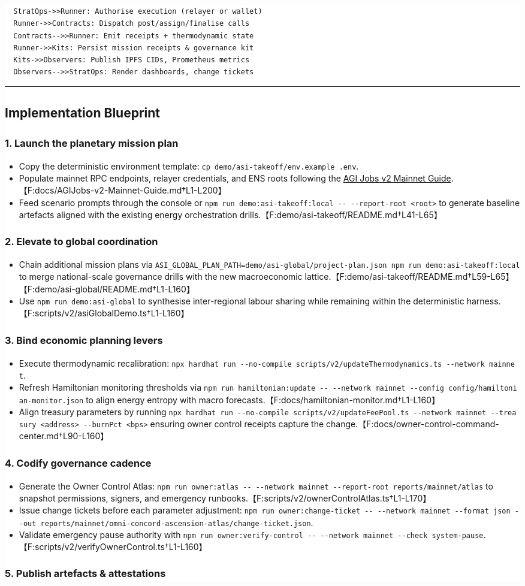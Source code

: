 ```mermaid
  StratOps->>Runner: Authorise execution (relayer or wallet)
  Runner->>Contracts: Dispatch post/assign/finalise calls
  Contracts-->>Runner: Emit receipts + thermodynamic state
  Runner->>Kits: Persist mission receipts & governance kit
  Kits->>Observers: Publish IPFS CIDs, Prometheus metrics
  Observers-->>StratOps: Render dashboards, change tickets
```

---

## Implementation Blueprint

### 1. Launch the planetary mission plan

- Copy the deterministic environment template: `cp demo/asi-takeoff/env.example .env`.
- Populate mainnet RPC endpoints, relayer credentials, and ENS roots following the [AGI Jobs v2 Mainnet Guide](../../docs/AGIJobs-v2-Mainnet-Guide.md).【F:docs/AGIJobs-v2-Mainnet-Guide.md†L1-L200】
- Feed scenario prompts through the console or `npm run demo:asi-takeoff:local -- --report-root <root>` to generate baseline artefacts aligned with the existing energy orchestration drills.【F:demo/asi-takeoff/README.md†L41-L65】

### 2. Elevate to global coordination

- Chain additional mission plans via `ASI_GLOBAL_PLAN_PATH=demo/asi-global/project-plan.json npm run demo:asi-takeoff:local` to merge national-scale governance drills with the new macroeconomic lattice.【F:demo/asi-takeoff/README.md†L59-L65】【F:demo/asi-global/README.md†L1-L160】
- Use `npm run demo:asi-global` to synthesise inter-regional labour sharing while remaining within the deterministic harness.【F:scripts/v2/asiGlobalDemo.ts†L1-L160】

### 3. Bind economic planning levers

- Execute thermodynamic recalibration: `npx hardhat run --no-compile scripts/v2/updateThermodynamics.ts --network mainnet`.
- Refresh Hamiltonian monitoring thresholds via `npm run hamiltonian:update -- --network mainnet --config config/hamiltonian-monitor.json` to align energy entropy with macro forecasts.【F:docs/hamiltonian-monitor.md†L1-L160】
- Align treasury parameters by running `npx hardhat run --no-compile scripts/v2/updateFeePool.ts --network mainnet --treasury <address> --burnPct <bps>` ensuring owner control receipts capture the change.【F:docs/owner-control-command-center.md†L90-L160】

### 4. Codify governance cadence

- Generate the Owner Control Atlas: `npm run owner:atlas -- --network mainnet --report-root reports/mainnet/atlas` to snapshot permissions, signers, and emergency runbooks.【F:scripts/v2/ownerControlAtlas.ts†L1-L170】
- Issue change tickets before each parameter adjustment: `npm run owner:change-ticket -- --network mainnet --format json --out reports/mainnet/omni-concord-ascension-atlas/change-ticket.json`.
- Validate emergency pause authority with `npm run owner:verify-control -- --network mainnet --check system-pause`.【F:scripts/v2/verifyOwnerControl.ts†L1-L160】

### 5. Publish artefacts & attestations

